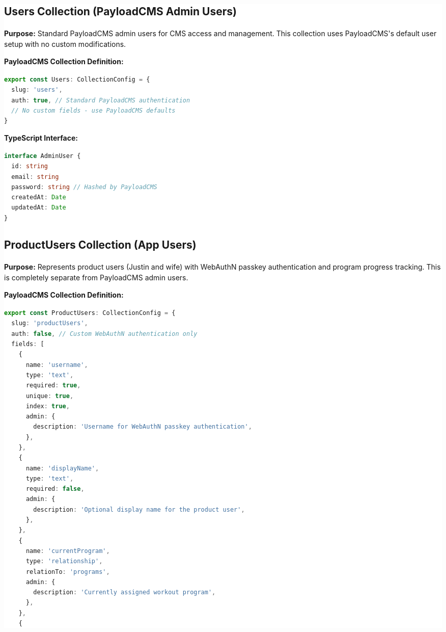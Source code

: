 ## Users Collection (PayloadCMS Admin Users)

**Purpose:** Standard PayloadCMS admin users for CMS access and management. This collection uses PayloadCMS's default user setup with no custom modifications.

**PayloadCMS Collection Definition:**

```typescript
export const Users: CollectionConfig = {
  slug: 'users',
  auth: true, // Standard PayloadCMS authentication
  // No custom fields - use PayloadCMS defaults
}
```

**TypeScript Interface:**

```typescript
interface AdminUser {
  id: string
  email: string
  password: string // Hashed by PayloadCMS
  createdAt: Date
  updatedAt: Date
}
```

## ProductUsers Collection (App Users)

**Purpose:** Represents product users (Justin and wife) with WebAuthN passkey authentication and program progress tracking. This is completely separate from PayloadCMS admin users.

**PayloadCMS Collection Definition:**

```typescript
export const ProductUsers: CollectionConfig = {
  slug: 'productUsers',
  auth: false, // Custom WebAuthN authentication only
  fields: [
    {
      name: 'username',
      type: 'text',
      required: true,
      unique: true,
      index: true,
      admin: {
        description: 'Username for WebAuthN passkey authentication',
      },
    },
    {
      name: 'displayName',
      type: 'text',
      required: false,
      admin: {
        description: 'Optional display name for the product user',
      },
    },
    {
      name: 'currentProgram',
      type: 'relationship',
      relationTo: 'programs',
      admin: {
        description: 'Currently assigned workout program',
      },
    },
    {
```